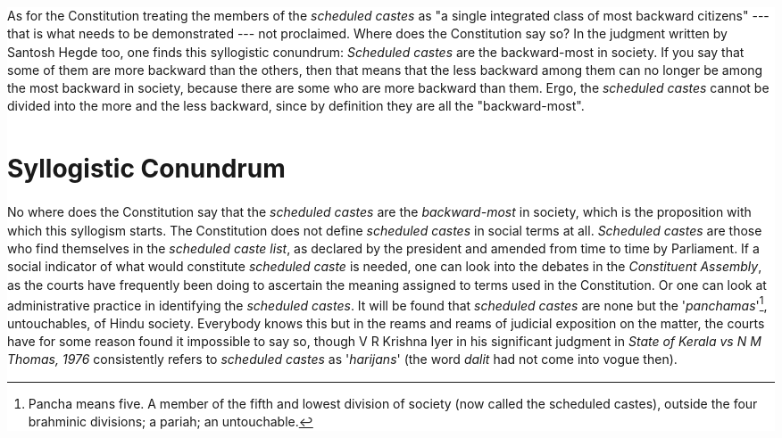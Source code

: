 As for the Constitution treating the
members of the _scheduled castes_ as "a
single integrated class of most backward
citizens" --- that is what needs to be demonstrated ---
not proclaimed. Where does the
Constitution say so? In the judgment
written by Santosh Hegde too, one finds
this syllogistic conundrum: _Scheduled
castes_ are the backward-most in society.
If you say that some of them are more
backward than the others, then that
means that the less backward among
them can no longer be among the most
backward in society, because there are
some who are more backward than them.
Ergo, the _scheduled castes_ cannot be
divided into the more and the less backward,
since by definition they are all the
"backward-most".

# Syllogistic Conundrum

No where does the Constitution say that
the _scheduled castes_ are the _backward-most_
in society, which is the proposition
with which this syllogism starts. The
Constitution does not define _scheduled
castes_ in social terms at all. _Scheduled
castes_ are those who find themselves in
the _scheduled caste list_, as declared by the
president and amended from time to time
by Parliament. If a social indicator of what
would constitute _scheduled caste_ is needed,
one can look into the debates in the
_Constituent Assembly_, as the courts have
frequently been doing to ascertain the
meaning assigned to terms used in the
Constitution. Or one can look at administrative
practice in identifying the _scheduled
castes_. It will be found that _scheduled
castes_ are none but the '_panchamas_'[^panchamas],
untouchables, of Hindu society. Everybody
knows this but in the reams and reams
of judicial exposition on the matter, the
courts have for some reason found it
impossible to say so, though V R Krishna
Iyer in his significant judgment in _State
of Kerala vs N M Thomas, 1976_ consistently
refers to _scheduled castes_ as
'_harijans_' (the word _dalit_ had not come
into vogue then).


[^panchamas]: Pancha means five. A member of the fifth and lowest division of society (now called the scheduled castes), outside the four brahminic divisions; a pariah; an untouchable.